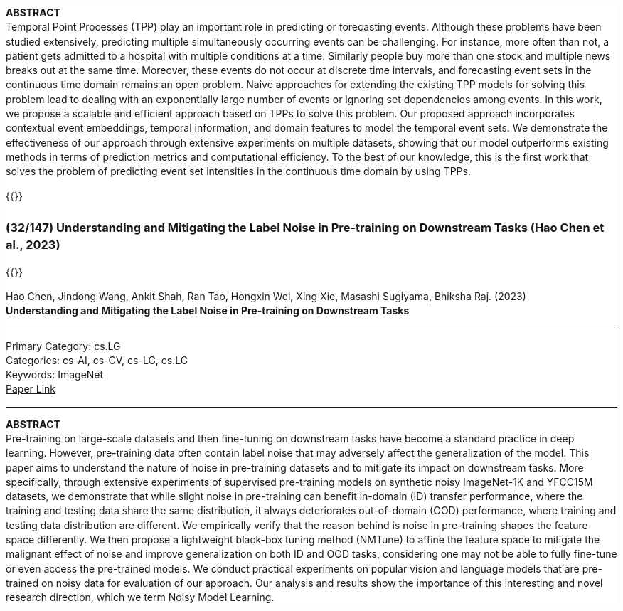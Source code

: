 

**ABSTRACT**  
Temporal Point Processes (TPP) play an important role in predicting or forecasting events. Although these problems have been studied extensively, predicting multiple simultaneously occurring events can be challenging. For instance, more often than not, a patient gets admitted to a hospital with multiple conditions at a time. Similarly people buy more than one stock and multiple news breaks out at the same time. Moreover, these events do not occur at discrete time intervals, and forecasting event sets in the continuous time domain remains an open problem. Naive approaches for extending the existing TPP models for solving this problem lead to dealing with an exponentially large number of events or ignoring set dependencies among events. In this work, we propose a scalable and efficient approach based on TPPs to solve this problem. Our proposed approach incorporates contextual event embeddings, temporal information, and domain features to model the temporal event sets. We demonstrate the effectiveness of our approach through extensive experiments on multiple datasets, showing that our model outperforms existing methods in terms of prediction metrics and computational efficiency. To the best of our knowledge, this is the first work that solves the problem of predicting event set intensities in the continuous time domain by using TPPs.

{{</citation>}}


### (32/147) Understanding and Mitigating the Label Noise in Pre-training on Downstream Tasks (Hao Chen et al., 2023)

{{<citation>}}

Hao Chen, Jindong Wang, Ankit Shah, Ran Tao, Hongxin Wei, Xing Xie, Masashi Sugiyama, Bhiksha Raj. (2023)  
**Understanding and Mitigating the Label Noise in Pre-training on Downstream Tasks**  

---
Primary Category: cs.LG  
Categories: cs-AI, cs-CV, cs-LG, cs.LG  
Keywords: ImageNet  
[Paper Link](http://arxiv.org/abs/2309.17002v1)  

---


**ABSTRACT**  
Pre-training on large-scale datasets and then fine-tuning on downstream tasks have become a standard practice in deep learning. However, pre-training data often contain label noise that may adversely affect the generalization of the model. This paper aims to understand the nature of noise in pre-training datasets and to mitigate its impact on downstream tasks. More specifically, through extensive experiments of supervised pre-training models on synthetic noisy ImageNet-1K and YFCC15M datasets, we demonstrate that while slight noise in pre-training can benefit in-domain (ID) transfer performance, where the training and testing data share the same distribution, it always deteriorates out-of-domain (OOD) performance, where training and testing data distribution are different. We empirically verify that the reason behind is noise in pre-training shapes the feature space differently. We then propose a lightweight black-box tuning method (NMTune) to affine the feature space to mitigate the malignant effect of noise and improve generalization on both ID and OOD tasks, considering one may not be able to fully fine-tune or even access the pre-trained models. We conduct practical experiments on popular vision and language models that are pre-trained on noisy data for evaluation of our approach. Our analysis and results show the importance of this interesting and novel research direction, which we term Noisy Model Learning.
